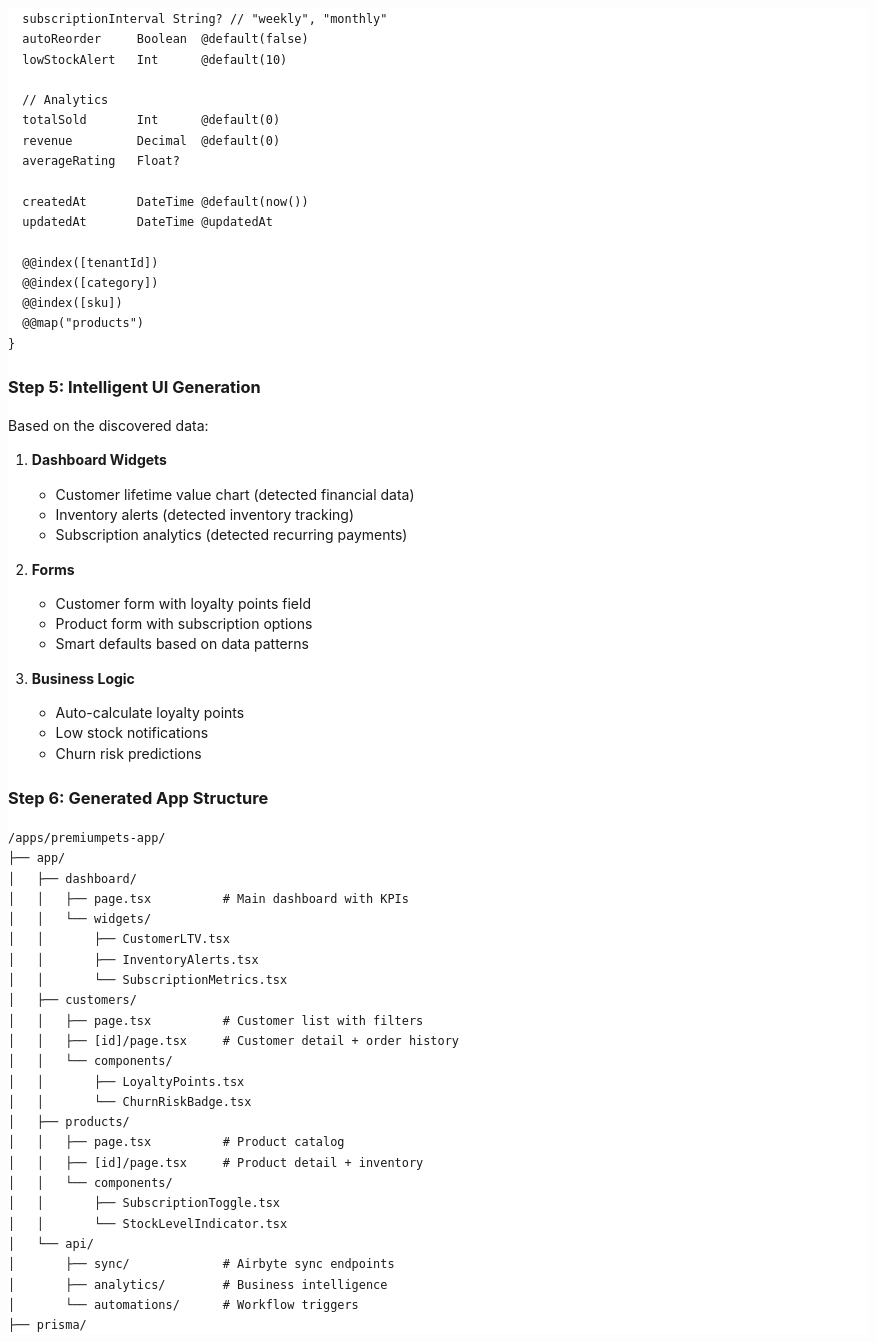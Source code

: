```prisma
  subscriptionInterval String? // "weekly", "monthly"
  autoReorder     Boolean  @default(false)
  lowStockAlert   Int      @default(10)
  
  // Analytics
  totalSold       Int      @default(0)
  revenue         Decimal  @default(0)
  averageRating   Float?
  
  createdAt       DateTime @default(now())
  updatedAt       DateTime @updatedAt
  
  @@index([tenantId])
  @@index([category])
  @@index([sku])
  @@map("products")
}
```

### Step 5: Intelligent UI Generation
Based on the discovered data:

1. **Dashboard Widgets**
   - Customer lifetime value chart (detected financial data)
   - Inventory alerts (detected inventory tracking)
   - Subscription analytics (detected recurring payments)

2. **Forms**
   - Customer form with loyalty points field
   - Product form with subscription options
   - Smart defaults based on data patterns

3. **Business Logic**
   - Auto-calculate loyalty points
   - Low stock notifications
   - Churn risk predictions

### Step 6: Generated App Structure
```
/apps/premiumpets-app/
├── app/
│   ├── dashboard/
│   │   ├── page.tsx          # Main dashboard with KPIs
│   │   └── widgets/
│   │       ├── CustomerLTV.tsx
│   │       ├── InventoryAlerts.tsx
│   │       └── SubscriptionMetrics.tsx
│   ├── customers/
│   │   ├── page.tsx          # Customer list with filters
│   │   ├── [id]/page.tsx     # Customer detail + order history
│   │   └── components/
│   │       ├── LoyaltyPoints.tsx
│   │       └── ChurnRiskBadge.tsx
│   ├── products/
│   │   ├── page.tsx          # Product catalog
│   │   ├── [id]/page.tsx     # Product detail + inventory
│   │   └── components/
│   │       ├── SubscriptionToggle.tsx
│   │       └── StockLevelIndicator.tsx
│   └── api/
│       ├── sync/             # Airbyte sync endpoints
│       ├── analytics/        # Business intelligence
│       └── automations/      # Workflow triggers
├── prisma/
```